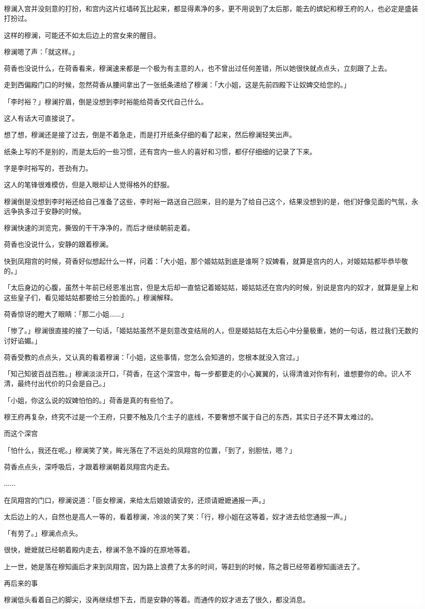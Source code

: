 穆澜入宫并没刻意的打扮，和宫内这片红墙砖瓦比起来，都显得素净的多，更不用说到了太后那，能去的嫔妃和穆王府的人，也必定是盛装打扮过。

这样的穆澜，可能还不如太后边上的宫女来的醒目。

穆澜嗯了声：「就这样。」

荷香也没说什么，在荷香看来，穆澜速来都是一个极为有主意的人，也不曾出过任何差错，所以她很快就点点头，立刻跟了上去。

走到西偏殿门口的时候，忽然荷香从腰间拿出了一张纸条递给了穆澜：「大小姐，这是先前四殿下让奴婢交给您的。」

「李时裕？」穆澜拧眉，倒是没想到李时裕能给荷香交代自己什么。

这人有话大可直接说了。

想了想，穆澜还是接了过去，倒是不着急走，而是打开纸条仔细的看了起来，然后穆澜轻笑出声。

纸条上写的不是别的，而是太后的一些习惯，还有宫内一些人的喜好和习惯，都仔仔细细的记录了下来。

字是李时裕写的，苍劲有力。

这人的笔锋很难模仿，但是入眼却让人觉得格外的舒服。

穆澜倒是没想到李时裕还给自己准备了这些，李时裕一路送自己回来，目的是为了给自己这个，结果没想到的是，他们好像见面的气氛，永远争执多过于安静的时候。

穆澜快速的浏览完，撕毁的干干净净的，而后才继续朝前走着。

荷香也没说什么，安静的跟着穆澜。

快到凤翔宫的时候，荷香好似想起什么一样，问着：「大小姐，那个姬姑姑到底是谁啊？奴婢看，就算是宫内的人，对姬姑姑都毕恭毕敬的。」

「太后身边的心腹，虽然十年前已经恩准出宫，但是太后却一直惦记着姬姑姑，姬姑姑还在宫内的时候，别说是宫内的奴才，就算是皇上和这些皇子们，看见姬姑姑都要给三分脸面的。」穆澜解释。

荷香惊讶的瞪大了眼睛：「那二小姐……」

「惨了。」穆澜很直接的接了一句话，「姬姑姑虽然不是刻意改变结局的人，但是姬姑姑在太后心中分量极重，她的一句话，胜过我们无数的讨好谄媚。」

荷香受教的点点头，又认真的看着穆澜：「小姐，这些事情，您怎么会知道的，您根本就没入宫过。」

「知己知彼百战百胜。」穆澜淡淡开口，「荷香，在这个深宫中，每一步都要走的小心翼翼的，认得清谁对你有利，谁想要你的命。识人不清，最终付出代价的只会是自己。」

「小姐，你这么说的奴婢怕怕的。」荷香是真的有些怕了。

穆王府再复杂，终究不过是一个王府，只要不触及几个主子的底线，不要奢想不属于自己的东西，其实日子还不算太难过的。

而这个深宫

「怕什么，我还在呢。」穆澜笑了笑，眸光落在了不远处的凤翔宫的位置，「到了，别胆怯，嗯？」

荷香点点头，深呼吸后，才跟着穆澜朝着凤翔宫内走去。

……

在凤翔宫的门口，穆澜说道：「臣女穆澜，来给太后娘娘请安的，还烦请嬷嬷通报一声。」

太后边上的人，自然也是高人一等的，看着穆澜，冷淡的笑了笑：「行，穆小姐在这等着，奴才进去给您通报一声。」

「有劳了。」穆澜点点头。

很快，嬷嬷就已经朝着殿内走去，穆澜不急不躁的在原地等着。

上一世，她是落在穆知画后才来到凤翔宫，因为路上浪费了太多的时间，等赶到的时候，陈之蓉已经带着穆知画进去了。

再后来的事

穆澜低头看着自己的脚尖，没再继续想下去，而是安静的等着。而通传的奴才进去了很久，都没消息。
